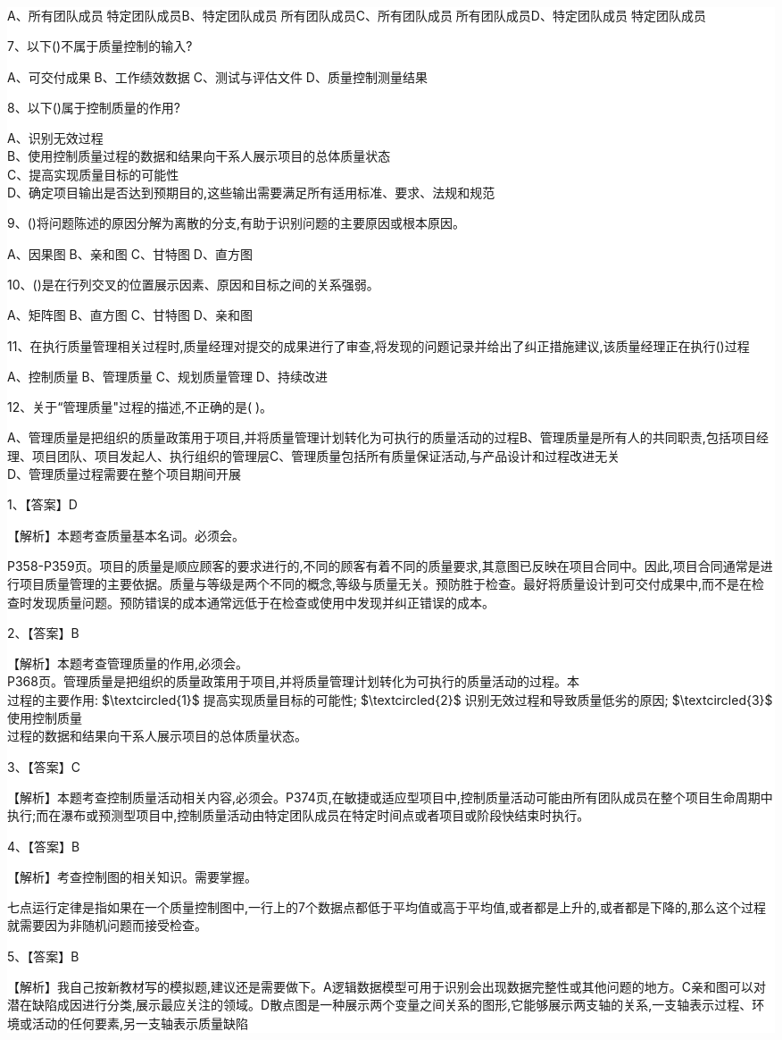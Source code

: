 A、所有团队成员 特定团队成员B、特定团队成员 所有团队成员C、所有团队成员 所有团队成员D、特定团队成员 特定团队成员  

7、以下()不属于质量控制的输入?  

A、可交付成果 B、工作绩效数据   C、测试与评估文件   D、质量控制测量结果  

8、以下()属于控制质量的作用?  

A、识别无效过程  
B、使用控制质量过程的数据和结果向干系人展示项目的总体质量状态  
C、提高实现质量目标的可能性  
D、确定项目输出是否达到预期目的,这些输出需要满足所有适用标准、要求、法规和规范  

9、()将问题陈述的原因分解为离散的分支,有助于识别问题的主要原因或根本原因。  

A、因果图 B、亲和图 C、甘特图 D、直方图  

10、()是在行列交叉的位置展示因素、原因和目标之间的关系强弱。  

A、矩阵图 B、直方图 C、甘特图 D、亲和图  

11、在执行质量管理相关过程时,质量经理对提交的成果进行了审查,将发现的问题记录并给出了纠正措施建议,该质量经理正在执行()过程  

A、控制质量 B、管理质量 C、规划质量管理 D、持续改进  

12、关于“管理质量"过程的描述,不正确的是( )。  

A、管理质量是把组织的质量政策用于项目,并将质量管理计划转化为可执行的质量活动的过程B、管理质量是所有人的共同职责,包括项目经理、项目团队、项目发起人、执行组织的管理层C、管理质量包括所有质量保证活动,与产品设计和过程改进无关  
D、管理质量过程需要在整个项目期间开展  

1、【答案】D  

【解析】本题考查质量基本名词。必须会。  

P358-P359页。项目的质量是顺应顾客的要求进行的,不同的顾客有着不同的质量要求,其意图已反映在项目合同中。因此,项目合同通常是进行项目质量管理的主要依据。质量与等级是两个不同的概念,等级与质量无关。预防胜于检查。最好将质量设计到可交付成果中,而不是在检查时发现质量问题。预防错误的成本通常远低于在检查或使用中发现并纠正错误的成本。  

2、【答案】B  

【解析】本题考查管理质量的作用,必须会。  
P368页。管理质量是把组织的质量政策用于项目,并将质量管理计划转化为可执行的质量活动的过程。本  
过程的主要作用: $\textcircled{1}$ 提高实现质量目标的可能性; $\textcircled{2}$ 识别无效过程和导致质量低劣的原因; $\textcircled{3}$ 使用控制质量  
过程的数据和结果向干系人展示项目的总体质量状态。  

3、【答案】C  

【解析】本题考查控制质量活动相关内容,必须会。P374页,在敏捷或适应型项目中,控制质量活动可能由所有团队成员在整个项目生命周期中执行;而在瀑布或预测型项目中,控制质量活动由特定团队成员在特定时间点或者项目或阶段快结束时执行。  

4、【答案】B  

【解析】考查控制图的相关知识。需要掌握。  

七点运行定律是指如果在一个质量控制图中,一行上的7个数据点都低于平均值或高于平均值,或者都是上升的,或者都是下降的,那么这个过程就需要因为非随机问题而接受检查。  

5、【答案】B  

【解析】我自己按新教材写的模拟题,建议还是需要做下。A逻辑数据模型可用于识别会出现数据完整性或其他问题的地方。C亲和图可以对潜在缺陷成因进行分类,展示最应关注的领域。D散点图是一种展示两个变量之间关系的图形,它能够展示两支轴的关系,一支轴表示过程、环境或活动的任何要素,另一支轴表示质量缺陷  
